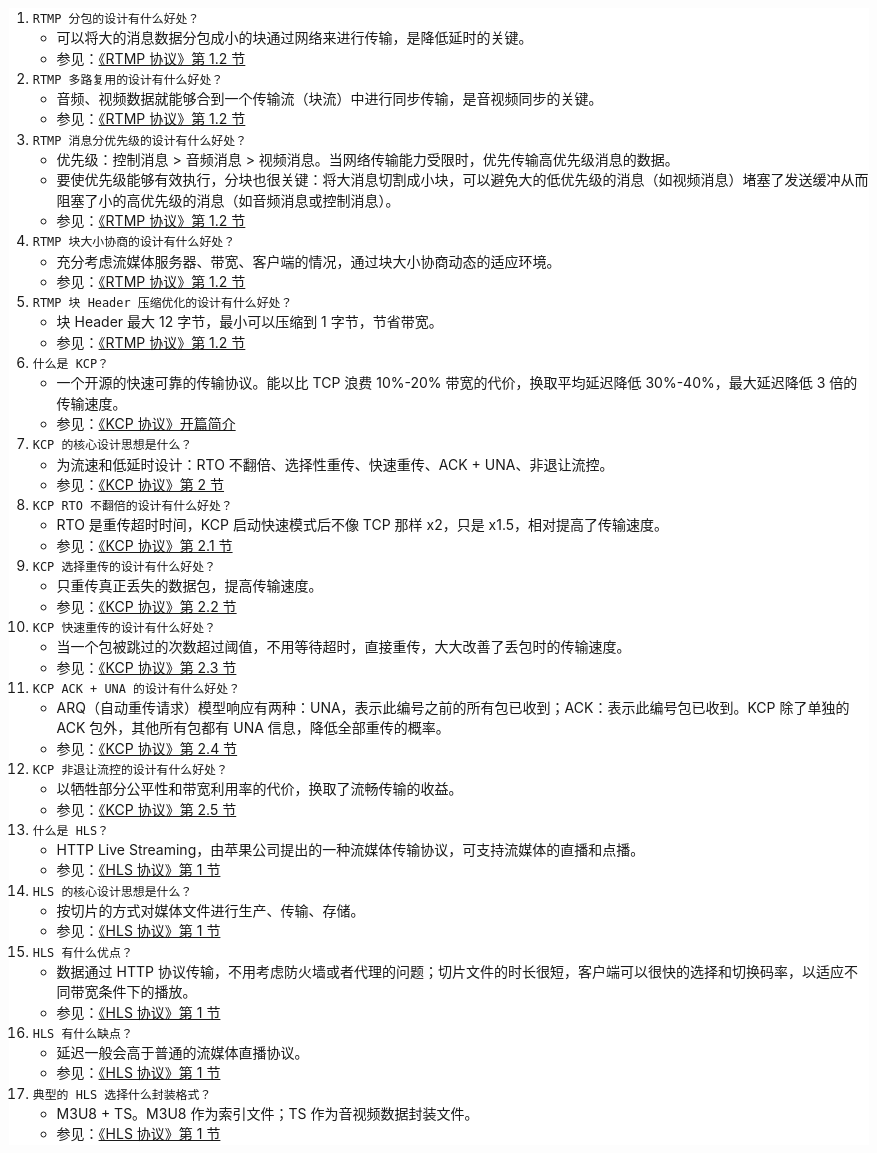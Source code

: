 1. `RTMP 分包的设计有什么好处？`
	- 可以将大的消息数据分包成小的块通过网络来进行传输，是降低延时的关键。
	- 参见：[《RTMP 协议》第 1.2 节](https://mp.weixin.qq.com/s/237aG7SE0BlDtXSkDLXubw)
1. `RTMP 多路复用的设计有什么好处？`
	- 音频、视频数据就能够合到一个传输流（块流）中进行同步传输，是音视频同步的关键。
	- 参见：[《RTMP 协议》第 1.2 节](https://mp.weixin.qq.com/s/237aG7SE0BlDtXSkDLXubw)
1. `RTMP 消息分优先级的设计有什么好处？`
	- 优先级：控制消息 > 音频消息 > 视频消息。当网络传输能力受限时，优先传输高优先级消息的数据。
	- 要使优先级能够有效执行，分块也很关键：将大消息切割成小块，可以避免大的低优先级的消息（如视频消息）堵塞了发送缓冲从而阻塞了小的高优先级的消息（如音频消息或控制消息）。
	- 参见：[《RTMP 协议》第 1.2 节](https://mp.weixin.qq.com/s/237aG7SE0BlDtXSkDLXubw)
1. `RTMP 块大小协商的设计有什么好处？`
	- 充分考虑流媒体服务器、带宽、客户端的情况，通过块大小协商动态的适应环境。
	- 参见：[《RTMP 协议》第 1.2 节](https://mp.weixin.qq.com/s/237aG7SE0BlDtXSkDLXubw)
1. `RTMP 块 Header 压缩优化的设计有什么好处？`
	- 块 Header 最大 12 字节，最小可以压缩到 1 字节，节省带宽。
	- 参见：[《RTMP 协议》第 1.2 节](https://mp.weixin.qq.com/s/237aG7SE0BlDtXSkDLXubw)
1. `什么是 KCP？`
	- 一个开源的快速可靠的传输协议。能以比 TCP 浪费 10%-20% 带宽的代价，换取平均延迟降低 30%-40%，最大延迟降低 3 倍的传输速度。
	- 参见：[《KCP 协议》开篇简介](https://mp.weixin.qq.com/s/-O3tGTisekuTwgzHSbx6dg)
1. `KCP 的核心设计思想是什么？`
	- 为流速和低延时设计：RTO 不翻倍、选择性重传、快速重传、ACK + UNA、非退让流控。
	- 参见：[《KCP 协议》第 2 节](https://mp.weixin.qq.com/s/-O3tGTisekuTwgzHSbx6dg)
1. `KCP RTO 不翻倍的设计有什么好处？`
	- RTO 是重传超时时间，KCP 启动快速模式后不像 TCP 那样 x2，只是 x1.5，相对提高了传输速度。
	- 参见：[《KCP 协议》第 2.1 节](https://mp.weixin.qq.com/s/-O3tGTisekuTwgzHSbx6dg)
1. `KCP 选择重传的设计有什么好处？`
	- 只重传真正丢失的数据包，提高传输速度。
	- 参见：[《KCP 协议》第 2.2 节](https://mp.weixin.qq.com/s/-O3tGTisekuTwgzHSbx6dg)
1. `KCP 快速重传的设计有什么好处？`
	- 当一个包被跳过的次数超过阈值，不用等待超时，直接重传，大大改善了丢包时的传输速度。
	- 参见：[《KCP 协议》第 2.3 节](https://mp.weixin.qq.com/s/-O3tGTisekuTwgzHSbx6dg)
1. `KCP ACK + UNA 的设计有什么好处？`
	- ARQ（自动重传请求）模型响应有两种：UNA，表示此编号之前的所有包已收到；ACK：表示此编号包已收到。KCP 除了单独的 ACK 包外，其他所有包都有 UNA 信息，降低全部重传的概率。
	- 参见：[《KCP 协议》第 2.4 节](https://mp.weixin.qq.com/s/-O3tGTisekuTwgzHSbx6dg)
1. `KCP 非退让流控的设计有什么好处？`
	- 以牺牲部分公平性和带宽利用率的代价，换取了流畅传输的收益。
	- 参见：[《KCP 协议》第 2.5 节](https://mp.weixin.qq.com/s/-O3tGTisekuTwgzHSbx6dg)
1. `什么是 HLS？`
	- HTTP Live Streaming，由苹果公司提出的一种流媒体传输协议，可支持流媒体的直播和点播。
	- 参见：[《HLS 协议》第 1 节](https://mp.weixin.qq.com/s/c4p_6xxQxwYZON2W2luEyA)
1. `HLS 的核心设计思想是什么？`
	- 按切片的方式对媒体文件进行生产、传输、存储。
	- 参见：[《HLS 协议》第 1 节](https://mp.weixin.qq.com/s/c4p_6xxQxwYZON2W2luEyA)
1. `HLS 有什么优点？`
	- 数据通过 HTTP 协议传输，不用考虑防火墙或者代理的问题；切片文件的时长很短，客户端可以很快的选择和切换码率，以适应不同带宽条件下的播放。
	- 参见：[《HLS 协议》第 1 节](https://mp.weixin.qq.com/s/c4p_6xxQxwYZON2W2luEyA)
1. `HLS 有什么缺点？`
	- 延迟一般会高于普通的流媒体直播协议。
	- 参见：[《HLS 协议》第 1 节](https://mp.weixin.qq.com/s/c4p_6xxQxwYZON2W2luEyA)
1. `典型的 HLS 选择什么封装格式？`
	- M3U8 + TS。M3U8 作为索引文件；TS 作为音视频数据封装文件。
	- 参见：[《HLS 协议》第 1 节](https://mp.weixin.qq.com/s/c4p_6xxQxwYZON2W2luEyA)
